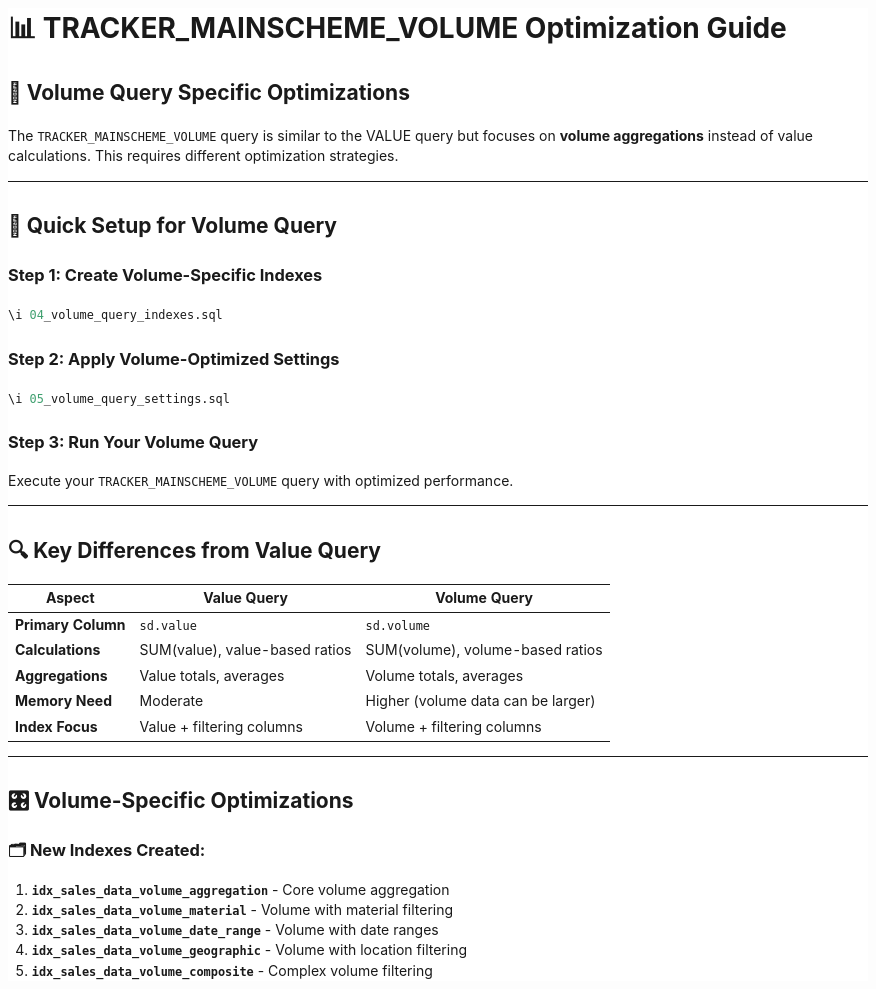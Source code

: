 # 📊 TRACKER_MAINSCHEME_VOLUME Optimization Guide

## 🎯 Volume Query Specific Optimizations

The `TRACKER_MAINSCHEME_VOLUME` query is similar to the VALUE query but focuses on **volume aggregations** instead of value calculations. This requires different optimization strategies.

---

## 🚀 Quick Setup for Volume Query

### Step 1: Create Volume-Specific Indexes
```sql
\i 04_volume_query_indexes.sql
```

### Step 2: Apply Volume-Optimized Settings  
```sql
\i 05_volume_query_settings.sql
```

### Step 3: Run Your Volume Query
Execute your `TRACKER_MAINSCHEME_VOLUME` query with optimized performance.

---

## 🔍 Key Differences from Value Query

| Aspect | Value Query | Volume Query |
|--------|-------------|--------------|
| **Primary Column** | `sd.value` | `sd.volume` |
| **Calculations** | SUM(value), value-based ratios | SUM(volume), volume-based ratios |
| **Aggregations** | Value totals, averages | Volume totals, averages |
| **Memory Need** | Moderate | Higher (volume data can be larger) |
| **Index Focus** | Value + filtering columns | Volume + filtering columns |

---

## 🎛️ Volume-Specific Optimizations

### 🗂️ New Indexes Created:

1. **`idx_sales_data_volume_aggregation`** - Core volume aggregation
2. **`idx_sales_data_volume_material`** - Volume with material filtering  
3. **`idx_sales_data_volume_date_range`** - Volume with date ranges
4. **`idx_sales_data_volume_geographic`** - Volume with location filtering
5. **`idx_sales_data_volume_composite`** - Complex volume filtering
